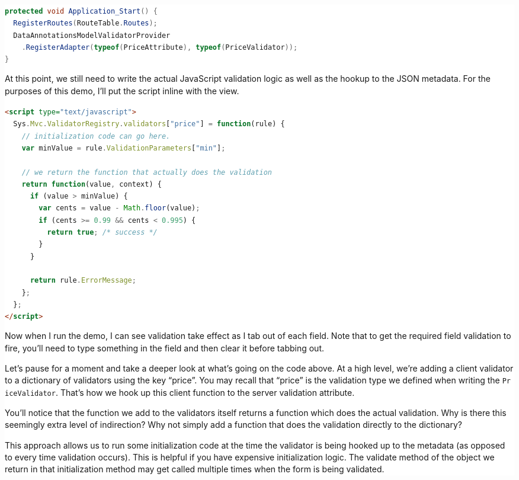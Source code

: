 ```csharp
protected void Application_Start() {
  RegisterRoutes(RouteTable.Routes);
  DataAnnotationsModelValidatorProvider
    .RegisterAdapter(typeof(PriceAttribute), typeof(PriceValidator));
}
```

At this point, we still need to write the actual JavaScript validation
logic as well as the hookup to the JSON metadata. For the purposes of
this demo, I’ll put the script inline with the view.

```html
<script type="text/javascript">
  Sys.Mvc.ValidatorRegistry.validators["price"] = function(rule) {
    // initialization code can go here.
    var minValue = rule.ValidationParameters["min"];

    // we return the function that actually does the validation 
    return function(value, context) {
      if (value > minValue) {
        var cents = value - Math.floor(value);
        if (cents >= 0.99 && cents < 0.995) {
          return true; /* success */
        }
      }

      return rule.ErrorMessage;
    };
  };
</script>
```

Now when I run the demo, I can see validation take effect as I tab out
of each field. Note that to get the required field validation to fire,
you’ll need to type something in the field and then clear it before
tabbing out.

Let’s pause for a moment and take a deeper look at what’s going on the
code above. At a high level, we’re adding a client validator to a
dictionary of validators using the key “price”. You may recall that
“price” is the validation type we defined when writing the
`PriceValidator`. That’s how we hook up this client function to the
server validation attribute.

You’ll notice that the function we add to the validators itself returns
a function which does the actual validation. Why is there this seemingly
extra level of indirection? Why not simply add a function that does the
validation directly to the dictionary?

This approach allows us to run some initialization code at the time the
validator is being hooked up to the metadata (as opposed to every time
validation occurs). This is helpful if you have expensive initialization
logic. The validate method of the object we return in that
initialization method may get called multiple times when the form is
being validated.
